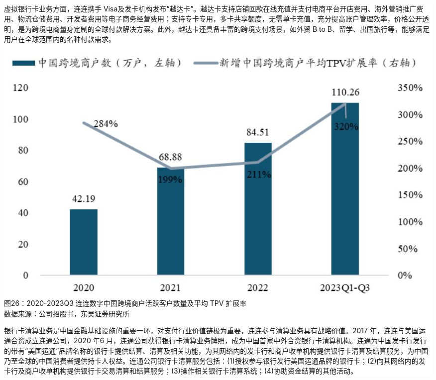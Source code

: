 虚拟银行卡业务方面，连连携手 Visa及发卡机构发布“越达卡”。越达卡支持店铺回款在线充值并支付电商平台开店费用、海外营销推广费用、物流仓储费用、开发者费用等电子商务经营费用；支持专卡专用，多卡共享额度，无需单卡充值，充分提高账户管理效率，价格公开透明，是为跨境电商量身定制的全球付款解决方案。此外，越达卡还具备丰富的跨境支付场景，如外贸 B to B、留学、出国旅行等，能够满足用户在全球范围内的名种付款需求。

![](images/29b06a6c15479d55353a3e1ba1512a4d9cbbba56c1feca7368a30c9d7a33aa38.jpg)  
图26：2020-2023Q3 连连数字中国跨境商户活跃客户数量及平均 TPV 扩展率  
数据来源：公司招股书，东吴证券研究所

银行卡清算业务是中国金融基础设施的重要一环，对支付行业价值链极为重要，连连参与清算业务具有战略价值。2017 年，连连与美国运通合资成立连通公司，2020 年6 月，连通公司获得银行卡清算业务牌照，成为中国首家中外合资银行卡清算机构。连通为中国发卡行发行的带有“美国运通”品牌名称的银行卡提供结算、清算及相关功能，为其网络内的发卡行和商户收单机构提供银行卡清算及结算服务，为中国乃至全球的中国消费者提供持卡人权益。连通公司银行卡清算服务包括：(1)授权参与银行发行美国运通品牌的银行卡；(2)向其网络内的发卡行及商户收单机构提供银行卡交易清算和结算服务；(3)操作相关银行卡清算系统；(4)协助资金结算的其他活动。
